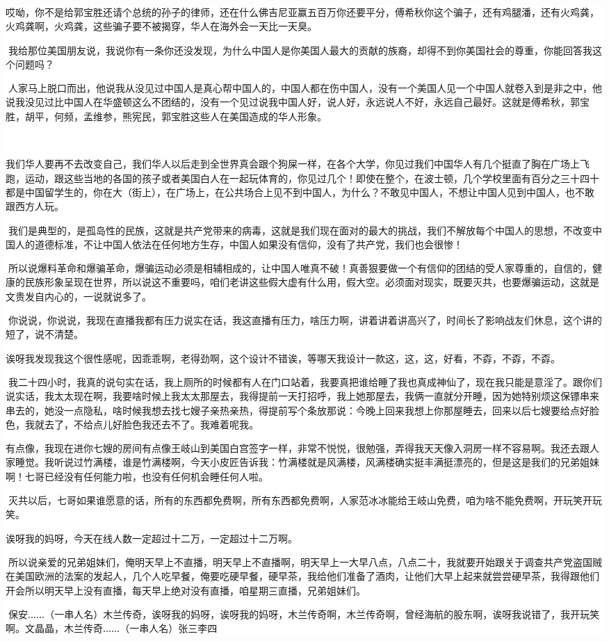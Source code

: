 
哎呦，你不是给郭宝胜还请个总统的孙子的律师，还在什么佛吉尼亚赢五百万你还要平分，傅希秋你这个骗子，还有鸡腿潘，还有火鸡龚，火鸡龚啊，火鸡龚，这些骗子要不被揭穿，华人在海外会一天比一天臭。




 我给那位美国朋友说，我说你有一条你还没发现，为什么中国人是你美国人最大的贡献的族裔，却得不到你美国社会的尊重，你能回答我这个问题吗？




 人家马上脱口而出，他说我从没见过中国人是真心帮中国人的，中国人都在伤中国人，没有一个美国人见一个中国人就卷入到是非之中，他说我没见过比中国人在华盛顿这么不团结的，没有一个见过说我中国人好，说人好，永远说人不好，永远自己最好。这就是傅希秋，郭宝胜，胡平，何频，孟维参，熊宪民，郭宝胜这些人在美国造成的华人形象。

  

我们华人要再不去改变自己，我们华人以后走到全世界真会跟个狗屎一样，在各个大学，你见过我们中国华人有几个挺直了胸在广场上飞跑，运动，跟这些当地的各国的孩子或者美国白人在一起玩体育的，你见过几个！即使在整个，在波士顿，几个学校里面有百分之三十四十都是中国留学生的，你在大（街上），在广场上，在公共场合上见不到中国人，为什么？不敢见中国人，不想让中国人见到中国人，也不敢跟西方人玩。




 我们是典型的，是孤岛性的民族，这就是共产党带来的病毒，这就是我们现在面对的最大的挑战，我们不解放每个中国人的思想，不改变中国人的道德标准，不让中国人依法在任何地方生存，中国人如果没有信仰，没有了共产党，我们也会很惨！




 所以说爆料革命和爆骗革命，爆骗运动必须是相辅相成的，让中国人唯真不破！真善狠要做一个有信仰的团结的受人家尊重的，自信的，健康的民族形象呈现在世界，所以说这不重要吗，咱们老讲这些假大虚有什么用，假大空。必须面对现实，既要灭共，也要爆骗运动，这就是文贵发自内心的，一说就说多了。




 你说说，你说说，我现在直播我都有压力说实在话，我这直播有压力，啥压力啊，讲着讲着讲高兴了，时间长了影响战友们休息，这个讲的短了，说不清楚。 




诶呀我发现我这个很性感呢，因乖乖啊，老得劲啊，这个设计不错诶，等哪天我设计一款这，这，这，好看，不孬，不孬，不孬。




 我二十四小时，我真的说句实在话，我上厕所的时候都有人在门口站着，我要真把谁给睡了我也真成神仙了，现在我只能是意淫了。跟你们说实话，我太太现在啊，我要啥时候上我太太那屋去，我得提前一天打招呼，我上她那屋去，我俩一直就分开睡，因为她特别烦这保镖串来串去的，她没一点隐私，啥时候我想去找七嫂子亲热亲热，得提前写个条放那说：今晚上回来我想上你那屋睡去，回来以后七嫂要给点好脸色，我就去了，不给点儿好脸色我还去不了。我难着呢我。




有点像，我现在进你七嫂的房间有点像王岐山到美国白宫签字一样，非常不悦悦，很勉强，弄得我天天像入洞房一样不容易啊。我还去跟人家睡觉。我听说过竹满楼，谁是竹满楼啊，今天小皮匠告诉我：竹满楼就是风满楼，风满楼确实挺丰满挺漂亮的，但是这是我们的兄弟姐妹啊！七哥已经没有任何能力啦，也没有任何机会睡任何人啦。




 灭共以后，七哥如果谁愿意的话，所有的东西都免费啊，所有东西都免费啊，人家范冰冰能给王岐山免费，咱为啥不能免费啊，开玩笑开玩笑。 




诶呀我的妈呀，今天在线人数一定超过十二万，一定超过十二万啊。




 所以说亲爱的兄弟姐妹们，俺明天早上不直播，明天早上不直播啊，明天早上一大早八点，八点二十，我就要开始跟关于调查共产党盗国贼在美国欧洲的法案的发起人，几个人吃早餐，俺要吃硬早餐，硬早茶，我给他们准备了酒肉，让他们大早上起来就尝尝硬早茶，我得跟他们开会所以明天早上没有直播，每天早上绝对没有直播，咱星期三直播，兄弟姐妹们。




 保安……（一串人名）木兰传奇，诶呀我的妈呀，诶呀我的妈呀，木兰传奇啊，木兰传奇啊，曾经海航的股东啊，诶呀我说错了，我开玩笑啊。文晶晶，木兰传奇……（一串人名）张三李四
